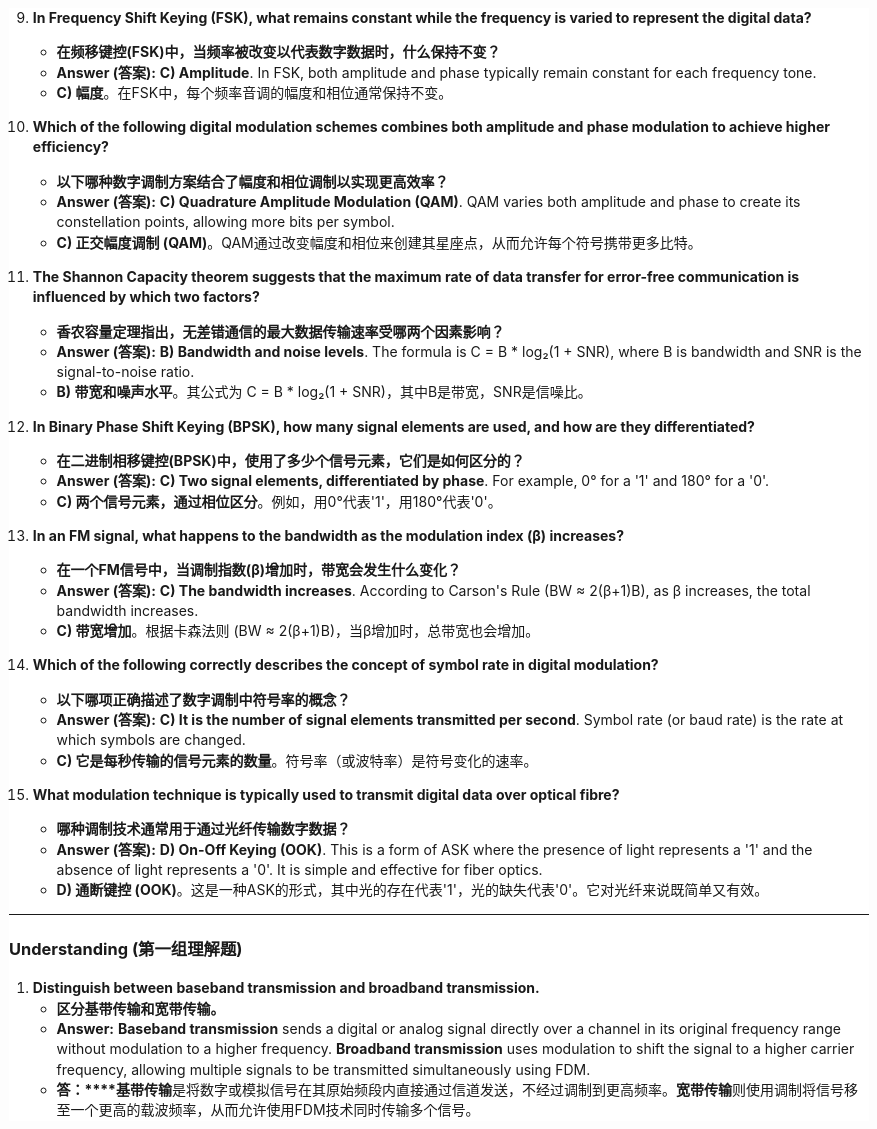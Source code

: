 9.  **In Frequency Shift Keying (FSK), what remains constant while the frequency is varied to represent the digital data?**
    *   **在频移键控(FSK)中，当频率被改变以代表数字数据时，什么保持不变？**
    *   **Answer (答案):** **C) Amplitude**. In FSK, both amplitude and phase typically remain constant for each frequency tone.
    *   **C) 幅度**。在FSK中，每个频率音调的幅度和相位通常保持不变。

10. **Which of the following digital modulation schemes combines both amplitude and phase modulation to achieve higher efficiency?**
    *   **以下哪种数字调制方案结合了幅度和相位调制以实现更高效率？**
    *   **Answer (答案):** **C) Quadrature Amplitude Modulation (QAM)**. QAM varies both amplitude and phase to create its constellation points, allowing more bits per symbol.
    *   **C) 正交幅度调制 (QAM)**。QAM通过改变幅度和相位来创建其星座点，从而允许每个符号携带更多比特。

11. **The Shannon Capacity theorem suggests that the maximum rate of data transfer for error-free communication is influenced by which two factors?**
    *   **香农容量定理指出，无差错通信的最大数据传输速率受哪两个因素影响？**
    *   **Answer (答案):** **B) Bandwidth and noise levels**. The formula is C = B * log₂(1 + SNR), where B is bandwidth and SNR is the signal-to-noise ratio.
    *   **B) 带宽和噪声水平**。其公式为 C = B * log₂(1 + SNR)，其中B是带宽，SNR是信噪比。

12. **In Binary Phase Shift Keying (BPSK), how many signal elements are used, and how are they differentiated?**
    *   **在二进制相移键控(BPSK)中，使用了多少个信号元素，它们是如何区分的？**
    *   **Answer (答案):** **C) Two signal elements, differentiated by phase**. For example, 0° for a '1' and 180° for a '0'.
    *   **C) 两个信号元素，通过相位区分**。例如，用0°代表'1'，用180°代表'0'。

13. **In an FM signal, what happens to the bandwidth as the modulation index (β) increases?**
    *   **在一个FM信号中，当调制指数(β)增加时，带宽会发生什么变化？**
    *   **Answer (答案):** **C) The bandwidth increases**. According to Carson's Rule (BW ≈ 2(β+1)B), as β increases, the total bandwidth increases.
    *   **C) 带宽增加**。根据卡森法则 (BW ≈ 2(β+1)B)，当β增加时，总带宽也会增加。

14. **Which of the following correctly describes the concept of symbol rate in digital modulation?**
    *   **以下哪项正确描述了数字调制中符号率的概念？**
    *   **Answer (答案):** **C) It is the number of signal elements transmitted per second**. Symbol rate (or baud rate) is the rate at which symbols are changed.
    *   **C) 它是每秒传输的信号元素的数量**。符号率（或波特率）是符号变化的速率。

15. **What modulation technique is typically used to transmit digital data over optical fibre?**
    *   **哪种调制技术通常用于通过光纤传输数字数据？**
    *   **Answer (答案):** **D) On-Off Keying (OOK)**. This is a form of ASK where the presence of light represents a '1' and the absence of light represents a '0'. It is simple and effective for fiber optics.
    *   **D) 通断键控 (OOK)**。这是一种ASK的形式，其中光的存在代表'1'，光的缺失代表'0'。它对光纤来说既简单又有效。

---

### **Understanding (第一组理解题)**

1.  **Distinguish between baseband transmission and broadband transmission.**
    *   **区分基带传输和宽带传输。**
    *   **Answer:** **Baseband transmission** sends a digital or analog signal directly over a channel in its original frequency range without modulation to a higher frequency. **Broadband transmission** uses modulation to shift the signal to a higher carrier frequency, allowing multiple signals to be transmitted simultaneously using FDM.
    *   **答：****基带传输**是将数字或模拟信号在其原始频段内直接通过信道发送，不经过调制到更高频率。**宽带传输**则使用调制将信号移至一个更高的载波频率，从而允许使用FDM技术同时传输多个信号。
